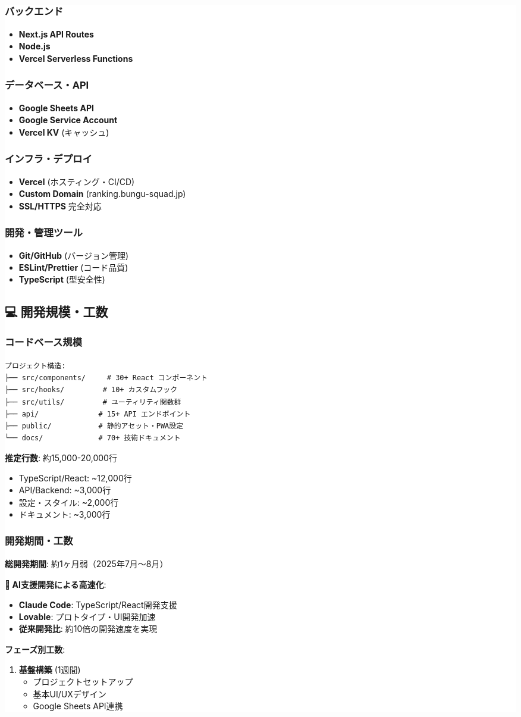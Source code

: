 ### バックエンド
- **Next.js API Routes**
- **Node.js**
- **Vercel Serverless Functions**

### データベース・API
- **Google Sheets API**
- **Google Service Account**
- **Vercel KV** (キャッシュ)

### インフラ・デプロイ
- **Vercel** (ホスティング・CI/CD)
- **Custom Domain** (ranking.bungu-squad.jp)
- **SSL/HTTPS** 完全対応

### 開発・管理ツール
- **Git/GitHub** (バージョン管理)
- **ESLint/Prettier** (コード品質)
- **TypeScript** (型安全性)

## 💻 開発規模・工数

### コードベース規模
```
プロジェクト構造:
├── src/components/     # 30+ React コンポーネント
├── src/hooks/         # 10+ カスタムフック  
├── src/utils/         # ユーティリティ関数群
├── api/              # 15+ API エンドポイント
├── public/           # 静的アセット・PWA設定
└── docs/             # 70+ 技術ドキュメント
```

**推定行数**: 約15,000-20,000行
- TypeScript/React: ~12,000行
- API/Backend: ~3,000行
- 設定・スタイル: ~2,000行
- ドキュメント: ~3,000行

### 開発期間・工数
**総開発期間**: 約1ヶ月弱（2025年7月〜8月）

**🤖 AI支援開発による高速化**:
- **Claude Code**: TypeScript/React開発支援
- **Lovable**: プロトタイプ・UI開発加速
- **従来開発比**: 約10倍の開発速度を実現

**フェーズ別工数**:
1. **基盤構築** (1週間)
   - プロジェクトセットアップ
   - 基本UI/UXデザイン
   - Google Sheets API連携
